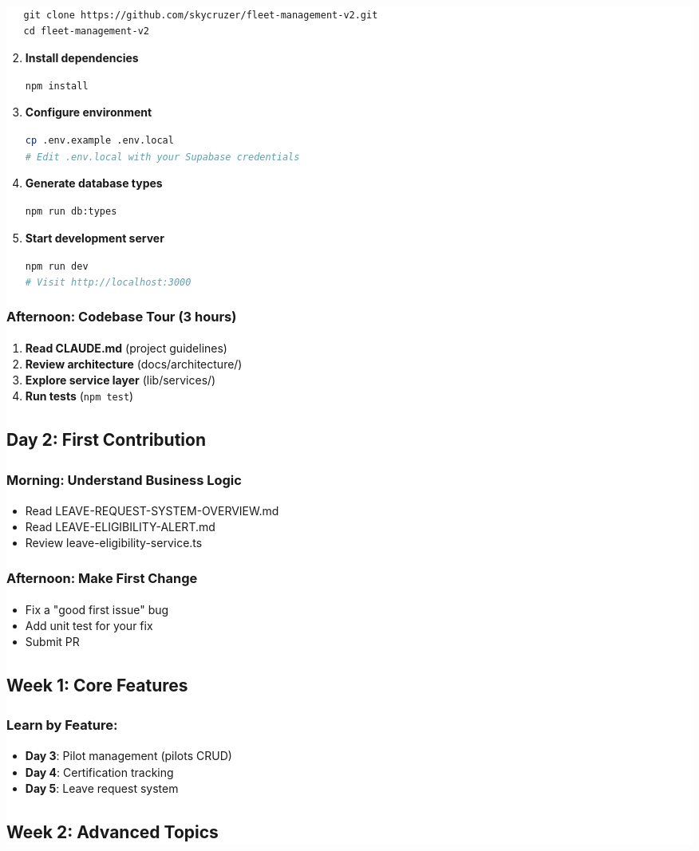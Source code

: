 ```
   git clone https://github.com/skycruzer/fleet-management-v2.git
   cd fleet-management-v2
   ```

2. **Install dependencies**
   ```bash
   npm install
   ```

3. **Configure environment**
   ```bash
   cp .env.example .env.local
   # Edit .env.local with your Supabase credentials
   ```

4. **Generate database types**
   ```bash
   npm run db:types
   ```

5. **Start development server**
   ```bash
   npm run dev
   # Visit http://localhost:3000
   ```

### Afternoon: Codebase Tour (3 hours)
1. **Read CLAUDE.md** (project guidelines)
2. **Review architecture** (docs/architecture/)
3. **Explore service layer** (lib/services/)
4. **Run tests** (`npm test`)

## Day 2: First Contribution

### Morning: Understand Business Logic
- Read LEAVE-REQUEST-SYSTEM-OVERVIEW.md
- Read LEAVE-ELIGIBILITY-ALERT.md
- Review leave-eligibility-service.ts

### Afternoon: Make First Change
- Fix a "good first issue" bug
- Add unit test for your fix
- Submit PR

## Week 1: Core Features

### Learn by Feature:
- **Day 3**: Pilot management (pilots CRUD)
- **Day 4**: Certification tracking
- **Day 5**: Leave request system

## Week 2: Advanced Topics
